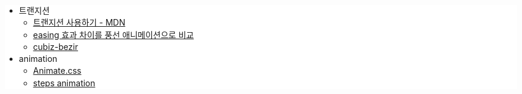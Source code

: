 - 트랜지션
  + [트랜지션 사용하기 - MDN](https://developer.mozilla.org/ko/docs/Web/CSS/CSS_Transitions/Using_CSS_transitions)
  + [easing 효과 차이를 풍선 애니메이션으로 비교](http://www.the-art-of-web.com/css/timing-function/)
  + [cubiz-bezir](http://cubic-bezier.com/#.17,.67,.83,.67)
- animation
  + [Animate.css](https://daneden.github.io/animate.css/)
  + [steps animation](https://codepen.io/simurai/pen/tukwj)